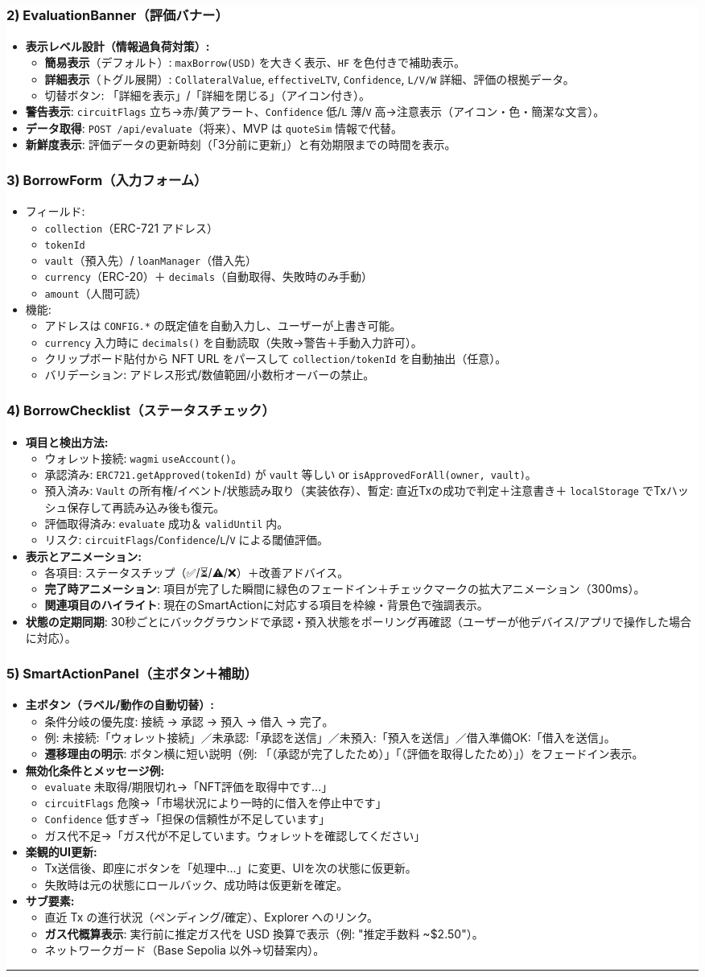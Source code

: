 ### 2) EvaluationBanner（評価バナー）
- **表示レベル設計（情報過負荷対策）:**
  - **簡易表示**（デフォルト）: `maxBorrow(USD)` を大きく表示、`HF` を色付きで補助表示。
  - **詳細表示**（トグル展開）: `CollateralValue`, `effectiveLTV`, `Confidence`, `L/V/W` 詳細、評価の根拠データ。
  - 切替ボタン: 「詳細を表示」/「詳細を閉じる」（アイコン付き）。
- **警告表示**: `circuitFlags` 立ち→赤/黄アラート、`Confidence` 低/`L` 薄/`V` 高→注意表示（アイコン・色・簡潔な文言）。
- **データ取得**: `POST /api/evaluate`（将来）、MVP は `quoteSim` 情報で代替。
- **新鮮度表示**: 評価データの更新時刻（「3分前に更新」）と有効期限までの時間を表示。

### 3) BorrowForm（入力フォーム）
- フィールド:
  - `collection`（ERC-721 アドレス）
  - `tokenId`
  - `vault`（預入先）/ `loanManager`（借入先）
  - `currency`（ERC-20）＋ `decimals`（自動取得、失敗時のみ手動）
  - `amount`（人間可読）
- 機能:
  - アドレスは `CONFIG.*` の既定値を自動入力し、ユーザーが上書き可能。
  - `currency` 入力時に `decimals()` を自動読取（失敗→警告＋手動入力許可）。
  - クリップボード貼付から NFT URL をパースして `collection/tokenId` を自動抽出（任意）。
  - バリデーション: アドレス形式/数値範囲/小数桁オーバーの禁止。

### 4) BorrowChecklist（ステータスチェック）
- **項目と検出方法:**
  - ウォレット接続: `wagmi` `useAccount()`。
  - 承認済み: `ERC721.getApproved(tokenId)` が `vault` 等しい or `isApprovedForAll(owner, vault)`。
  - 預入済み: `Vault` の所有権/イベント/状態読み取り（実装依存）、暫定: 直近Txの成功で判定＋注意書き＋ `localStorage` でTxハッシュ保存して再読み込み後も復元。
  - 評価取得済み: `evaluate` 成功＆ `validUntil` 内。
  - リスク: `circuitFlags`/`Confidence`/`L`/`V` による閾値評価。
- **表示とアニメーション:**
  - 各項目: ステータスチップ（✅/⏳/⚠️/❌）＋改善アドバイス。
  - **完了時アニメーション**: 項目が完了した瞬間に緑色のフェードイン＋チェックマークの拡大アニメーション（300ms）。
  - **関連項目のハイライト**: 現在のSmartActionに対応する項目を枠線・背景色で強調表示。
- **状態の定期同期**: 30秒ごとにバックグラウンドで承認・預入状態をポーリング再確認（ユーザーが他デバイス/アプリで操作した場合に対応）。

### 5) SmartActionPanel（主ボタン＋補助）
- **主ボタン（ラベル/動作の自動切替）:**
  - 条件分岐の優先度: 接続 → 承認 → 預入 → 借入 → 完了。
  - 例: 未接続:「ウォレット接続」／未承認:「承認を送信」／未預入:「預入を送信」／借入準備OK:「借入を送信」。
  - **遷移理由の明示**: ボタン横に短い説明（例: 「（承認が完了したため）」「（評価を取得したため）」）をフェードイン表示。
- **無効化条件とメッセージ例:**
  - `evaluate` 未取得/期限切れ→「NFT評価を取得中です...」
  - `circuitFlags` 危険→「市場状況により一時的に借入を停止中です」
  - `Confidence` 低すぎ→「担保の信頼性が不足しています」
  - ガス代不足→「ガス代が不足しています。ウォレットを確認してください」
- **楽観的UI更新:**
  - Tx送信後、即座にボタンを「処理中...」に変更、UIを次の状態に仮更新。
  - 失敗時は元の状態にロールバック、成功時は仮更新を確定。
- **サブ要素:**
  - 直近 Tx の進行状況（ペンディング/確定）、Explorer へのリンク。
  - **ガス代概算表示**: 実行前に推定ガス代を USD 換算で表示（例: "推定手数料 ~$2.50"）。
  - ネットワークガード（Base Sepolia 以外→切替案内）。

---